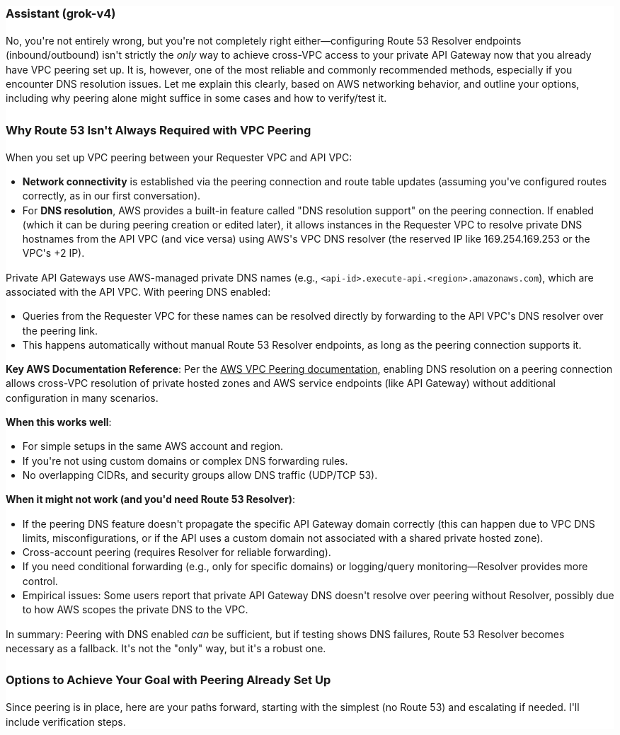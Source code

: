 ### Assistant (grok-v4)

No, you're not entirely wrong, but you're not completely right either—configuring Route 53 Resolver endpoints (inbound/outbound) isn't strictly the *only* way to achieve cross-VPC access to your private API Gateway now that you already have VPC peering set up. It is, however, one of the most reliable and commonly recommended methods, especially if you encounter DNS resolution issues. Let me explain this clearly, based on AWS networking behavior, and outline your options, including why peering alone might suffice in some cases and how to verify/test it.

### Why Route 53 Isn't Always Required with VPC Peering
When you set up VPC peering between your Requester VPC and API VPC:
- **Network connectivity** is established via the peering connection and route table updates (assuming you've configured routes correctly, as in our first conversation).
- For **DNS resolution**, AWS provides a built-in feature called "DNS resolution support" on the peering connection. If enabled (which it can be during peering creation or edited later), it allows instances in the Requester VPC to resolve private DNS hostnames from the API VPC (and vice versa) using AWS's VPC DNS resolver (the reserved IP like 169.254.169.253 or the VPC's +2 IP).

Private API Gateways use AWS-managed private DNS names (e.g., `<api-id>.execute-api.<region>.amazonaws.com`), which are associated with the API VPC. With peering DNS enabled:
- Queries from the Requester VPC for these names can be resolved directly by forwarding to the API VPC's DNS resolver over the peering link.
- This happens automatically without manual Route 53 Resolver endpoints, as long as the peering connection supports it.

**Key AWS Documentation Reference**: Per the [AWS VPC Peering documentation](https://docs.aws.amazon.com/vpc/latest/peering/vpc-peering-dns-resolution.html), enabling DNS resolution on a peering connection allows cross-VPC resolution of private hosted zones and AWS service endpoints (like API Gateway) without additional configuration in many scenarios.

**When this works well**:
- For simple setups in the same AWS account and region.
- If you're not using custom domains or complex DNS forwarding rules.
- No overlapping CIDRs, and security groups allow DNS traffic (UDP/TCP 53).

**When it might not work (and you'd need Route 53 Resolver)**:
- If the peering DNS feature doesn't propagate the specific API Gateway domain correctly (this can happen due to VPC DNS limits, misconfigurations, or if the API uses a custom domain not associated with a shared private hosted zone).
- Cross-account peering (requires Resolver for reliable forwarding).
- If you need conditional forwarding (e.g., only for specific domains) or logging/query monitoring—Resolver provides more control.
- Empirical issues: Some users report that private API Gateway DNS doesn't resolve over peering without Resolver, possibly due to how AWS scopes the private DNS to the VPC.

In summary: Peering with DNS enabled *can* be sufficient, but if testing shows DNS failures, Route 53 Resolver becomes necessary as a fallback. It's not the "only" way, but it's a robust one.

### Options to Achieve Your Goal with Peering Already Set Up
Since peering is in place, here are your paths forward, starting with the simplest (no Route 53) and escalating if needed. I'll include verification steps.
